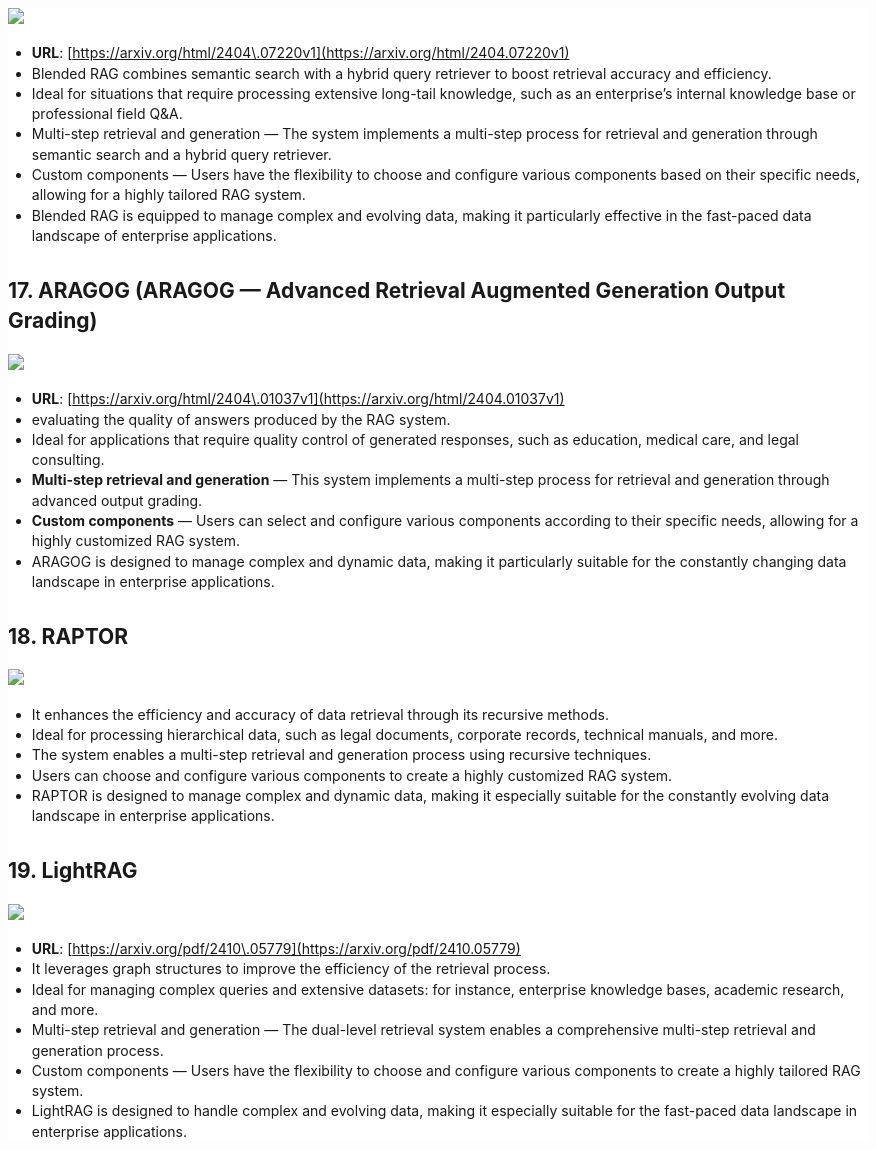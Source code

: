![](https://wsrv.nl/?url=https://cdn-images-1.readmedium.com/v2/resize:fit:800/0*g6A3NQ2k9qTfc1kh.png)

* **URL**: [https://arxiv.org/html/2404\.07220v1](https://arxiv.org/html/2404.07220v1)
* Blended RAG combines semantic search with a hybrid query retriever to boost retrieval accuracy and efficiency.
* Ideal for situations that require processing extensive long\-tail knowledge, such as an enterprise’s internal knowledge base or professional field Q\&A.
* Multi\-step retrieval and generation — The system implements a multi\-step process for retrieval and generation through semantic search and a hybrid query retriever.
* Custom components — Users have the flexibility to choose and configure various components based on their specific needs, allowing for a highly tailored RAG system.
* Blended RAG is equipped to manage complex and evolving data, making it particularly effective in the fast\-paced data landscape of enterprise applications.


## 17\. ARAGOG (ARAGOG — Advanced Retrieval Augmented Generation Output Grading)

![](https://wsrv.nl/?url=https://cdn-images-1.readmedium.com/v2/resize:fit:800/0*zqSaGL2SODaR4xMu.png)

* **URL**: [https://arxiv.org/html/2404\.01037v1](https://arxiv.org/html/2404.01037v1)
* evaluating the quality of answers produced by the RAG system.
* Ideal for applications that require quality control of generated responses, such as education, medical care, and legal consulting.
* **Multi\-step retrieval and generation** — This system implements a multi\-step process for retrieval and generation through advanced output grading.
* **Custom components** — Users can select and configure various components according to their specific needs, allowing for a highly customized RAG system.
* ARAGOG is designed to manage complex and dynamic data, making it particularly suitable for the constantly changing data landscape in enterprise applications.


## 18\. RAPTOR

![](https://wsrv.nl/?url=https://cdn-images-1.readmedium.com/v2/resize:fit:800/0*VHAIpGwCqa1MepXY.jpg)

* It enhances the efficiency and accuracy of data retrieval through its recursive methods.
* Ideal for processing hierarchical data, such as legal documents, corporate records, technical manuals, and more.
* The system enables a multi\-step retrieval and generation process using recursive techniques.
* Users can choose and configure various components to create a highly customized RAG system.
* RAPTOR is designed to manage complex and dynamic data, making it especially suitable for the constantly evolving data landscape in enterprise applications.


## 19\. LightRAG

![](https://wsrv.nl/?url=https://cdn-images-1.readmedium.com/v2/resize:fit:800/0*XCP1w_oVPUtXGtdM)

* **URL**: [https://arxiv.org/pdf/2410\.05779](https://arxiv.org/pdf/2410.05779)
* It leverages graph structures to improve the efficiency of the retrieval process.
* Ideal for managing complex queries and extensive datasets: for instance, enterprise knowledge bases, academic research, and more.
* Multi\-step retrieval and generation — The dual\-level retrieval system enables a comprehensive multi\-step retrieval and generation process.
* Custom components — Users have the flexibility to choose and configure various components to create a highly tailored RAG system.
* LightRAG is designed to handle complex and evolving data, making it especially suitable for the fast\-paced data landscape in enterprise applications.
